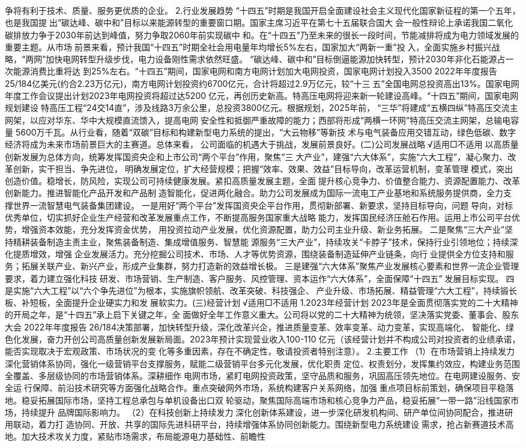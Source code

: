 争将有利于技术、质量、服务更优质的企业。
2.行业发展趋势
“十四五”时期是我国开启全面建设社会主义现代化国家新征程的第一个五年，也是我国提
出“碳达峰、碳中和”目标以来能源转型的重要窗口期。国家主席习近平在第七十五届联合国大
会一般性辩论上承诺我国二氧化碳排放力争于2030年前达到峰值，努力争取2060年前实现碳中
和。在“十四五”乃至未来的很长一段时间，节能减排将成为电力领域发展的重要主题。从市场
前景来看，预计我国“十四五”时期全社会用电量年均增长5%左右，国家加大“两新一重”投
入，全面实施乡村振兴战略，“两网”加快电网转型升级步伐，电力设备刚性需求依然旺盛。
“碳达峰、碳中和”目标倒逼能源加快转型，预计2030年非化石能源占一次能源消费比重将达
到25%左右。“十四五”期间，国家电网和南方电网计划加大电网投资，国家电网计划投入3500
2022年年度报告
25/184亿美元(约合2.23万亿元)，南方电网计划投资约6700亿元，合计将超过2.9万亿元，较“十三
五”全国电网总投资高出13%。国家电网年度工作会议提出计划2023年电网投资将超过达5200
亿元，再创历史新高。特高压电网将迎来新一轮建设高峰。“十四五”期间，国家电网规划建设
特高压工程“24交14直”，涉及线路3万余公里，总投资3800亿元。根据规划，2025年前，
“三华”将建成“五横四纵”特高压交流主网架，以应对华东、华中大规模直流馈入，提高电网
安全性和抵御严重故障的能力；西部将形成“两横一环网”特高压交流主网架，总输电容量
5600万千瓦。从行业看，随着“双碳”目标和构建新型电力系统的提出，“大云物移”等新技
术与电气装备应用交错互动，绿色低碳、数字经济将成为未来市场前景巨大的主赛道。总体来看，
公司面临的机遇大于挑战，发展前景良好。(二)公司发展战略
√适用□不适用
以高质量创新发展为总体方向，统筹发挥国资央企和上市公司“两个平台”作用，聚焦“三
大产业”，建强“六大体系”，实施“六大工程”，凝心聚力、改革创新，实干担当、争先进位，
明确发展定位，扩大经营规模；把握“效率、效果、效益”目标导向，改革运营机制，变革管理
模式，突出创造价值。稳增长，防风险，实现公司可持续健康发展。紧扣高质量发展主题，全面
提升核心竞争力、价值整合能力、资源配置能力、改革创新能力。推进智能化产品开发和产品制
造智能化，促进两化融合。助力公司发展成为国际一流电工产业基地和系统服务提供商，全力支
撑世界一流智慧电气装备集团建设。
一是用好“两个平台”发挥国资央企平台作用，贯彻新部署、新要求，坚持目标导向，问题
导向，对标优秀单位，切实抓好企业生产经营和改革发展重点工作，不断提高服务国家重大战略
能力，发挥国民经济压舱石作用。运用上市公司平台优势，增强资本效能，充分发挥资金优势，
用投资拉动产业发展，优化资源配置，助力公司主业升级、新业务拓展。
二是聚焦“三大产业”坚持精耕装备制造主责主业，聚焦装备制造、集成增值服务、智慧能
源服务“三大产业”，持续攻关“卡脖子”技术，保持行业引领地位；持续深化提质增效，增强
企业发展活力。充分挖掘公司技术、市场、人才等优势资源，围绕装备制造延伸产业链条，向行
业提供全方位支持和服务；拓展关联产业、新兴产业，形成产业集群，努力打造新的效益增长极。
三是建强“六大体系”聚焦产业发展核心要素和世界一流企业管理要求，着力建立强化科技
研发、市场营销、生产制造、客户服务、风控管理、资本运作“六大体系”，全面保障“十四五”
发展目标实现。
四是实施“六大工程”以“六个争先进位”为根本，实施旗帜领航、改革突破、科技强企、
产业升级、市场拓展、精益管理“六大工程”，持续锻长板、补短板，全面提升企业硬实力和发
展软实力。(三)经营计划
√适用□不适用
1.2023年经营计划
2023年是全面贯彻落实党的二十大精神的开局之年，是“十四五”承上启下关键之年，全
面做好全年工作意义重大。公司将以党的二十大精神为统领，坚决落实党委、董事会、股东大会
2022年年度报告
26/184决策部署，加快转型升级，深化改革兴企，推进质量变革、效率变革、动力变革，实现高端化、
智能化、绿色化发展，奋力开创公司高质量创新发展新局面。2023年预计实现营业收入100-110
亿元（该经营计划并不构成公司对投资者的业绩承诺，能否实现取决于宏观政策、市场状况的变
化等多重因素，存在不确定性，敬请投资者特别注意）。
2.主要工作
（1）在市场营销上持续发力
深化营销体系协同，强化一级营销平台支撑服务，赋能二级营销平台多元化发展，优化职责
定位、权责划分，发挥集约效应，构建业务范围全覆盖、多层级协同的市场营销体系。深耕细作
电网市场，紧盯电网投资政策，坚守品质和服务，巩固高压领先地位。在电网建设服务、安全运
行保障、前沿技术研究等方面强化战略合作。重点突破网外市场，系统构建客户关系网络，加强
重点项目标前策划，确保项目平稳落地。稳妥拓展国际市场，坚持工程总承包与单机设备出口双
轮驱动，聚焦国际高端市场和核心竞争力产品，稳妥拓展“一带一路”沿线国家市场，持续提升
品牌国际影响力。
（2）在科技创新上持续发力
深化创新体系建设，进一步深化研发机构间、研产单位间协同配合，推进研用联动，着力打
造协同、开放、共享的国际先进科研平台，持续增强体系协同创新能力。围绕新型电力系统建设
需求，抢占新赛道技术高地。加大技术攻关力度，紧贴市场需求，布局能源电力基础性、前瞻性